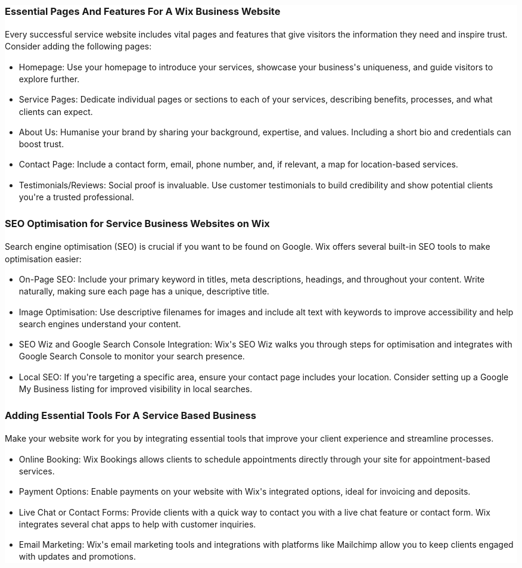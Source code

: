  
### Essential Pages And Features For A Wix Business Website

Every successful service website includes vital pages and features that give visitors the information they need and inspire trust. Consider adding the following pages:

 
 * Homepage: Use your homepage to introduce your services, showcase your business's uniqueness, and guide visitors to explore further.

 * Service Pages: Dedicate individual pages or sections to each of your services, describing benefits, processes, and what clients can expect.

 * About Us: Humanise your brand by sharing your background, expertise, and values. Including a short bio and credentials can boost trust.

 * Contact Page: Include a contact form, email, phone number, and, if relevant, a map for location-based services.

 * Testimonials/Reviews: Social proof is invaluable. Use customer testimonials to build credibility and show potential clients you're a trusted professional.

 
### SEO Optimisation for Service Business Websites on Wix

Search engine optimisation (SEO) is crucial if you want to be found on Google. Wix offers several built-in SEO tools to make optimisation easier:

 
 * On-Page SEO: Include your primary keyword in titles, meta descriptions, headings, and throughout your content. Write naturally, making sure each page has a unique, descriptive title.

 * Image Optimisation: Use descriptive filenames for images and include alt text with keywords to improve accessibility and help search engines understand your content.

 * SEO Wiz and Google Search Console Integration: Wix's SEO Wiz walks you through steps for optimisation and integrates with Google Search Console to monitor your search presence.

 * Local SEO: If you're targeting a specific area, ensure your contact page includes your location. Consider setting up a Google My Business listing for improved visibility in local searches.

 
### Adding Essential Tools For A Service Based Business

Make your website work for you by integrating essential tools that improve your client experience and streamline processes.

 
 * Online Booking: Wix Bookings allows clients to schedule appointments directly through your site for appointment-based services.

 * Payment Options: Enable payments on your website with Wix's integrated options, ideal for invoicing and deposits.

 * Live Chat or Contact Forms: Provide clients with a quick way to contact you with a live chat feature or contact form. Wix integrates several chat apps to help with customer inquiries.

 * Email Marketing: Wix's email marketing tools and integrations with platforms like Mailchimp allow you to keep clients engaged with updates and promotions.

